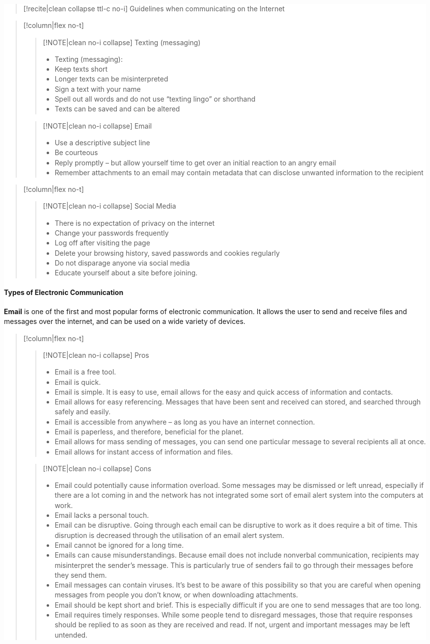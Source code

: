 >[!recite|clean collapse ttl-c no-i] Guidelines when communicating on the Internet

>[!column|flex no-t]
>>[!NOTE|clean no-i collapse] Texting (messaging)
>>- Texting (messaging):
>>	- Keep texts short
>>	- Longer texts can be misinterpreted
>>	- Sign a text with your name
>>	- Spell out all words and do not use “texting lingo” or shorthand
>>	- Texts can be saved and can be altered
>
>>[!NOTE|clean no-i collapse] Email
>>- Use a descriptive subject line
>>- Be courteous
>>- Reply promptly – but allow yourself time to get over an initial reaction to an angry email
>>- Remember attachments to an email may contain metadata that can disclose unwanted information to the recipient

>[!column|flex no-t]
>>[!NOTE|clean no-i collapse] Social Media
>>- There is no expectation of privacy on the internet
>>- Change your passwords frequently
>>- Log off after visiting the page
>>- Delete your browsing history, saved passwords and cookies regularly
>>- Do not disparage anyone via social media
>>- Educate yourself about a site before joining.

#### Types of Electronic Communication
**Email**
is one of the first and most popular forms of electronic communication.
It allows the user to send and receive files and messages over the internet, and can be used on a wide variety of devices.
>[!column|flex no-t]
>>[!NOTE|clean no-i collapse] Pros
>>- Email is a free tool.
>>- Email is quick.
>>- Email is simple. It is easy to use, email allows for the easy and quick access of information and contacts.
>>- Email allows for easy referencing. Messages that have been sent and received can stored, and searched through safely and easily.
>>- Email is accessible from anywhere – as long as you have an internet connection.
>>- Email is paperless, and therefore, beneficial for the planet.
>>- Email allows for mass sending of messages, you can send one particular message to several recipients all at once.
>>- Email allows for instant access of information and files.
>
>>[!NOTE|clean no-i collapse] Cons
>>- Email could potentially cause information overload. Some messages may be dismissed or left unread, especially if there are a lot coming in and the network has not integrated some sort of email alert system into the computers at work.
>>- Email lacks a personal touch.
>>- Email can be disruptive. Going through each email can be disruptive to work as it does require a bit of time. This disruption is decreased through the utilisation of an email alert system.
>>- Email cannot be ignored for a long time.
>>- Emails can cause misunderstandings. Because email does not include nonverbal communication, recipients may misinterpret the sender’s message. This is particularly true of senders fail to go through their messages before they send them.
>>- Email messages can contain viruses. It’s best to be aware of this possibility so that you are careful when opening messages from people you don’t know, or when downloading attachments.
>>- Email should be kept short and brief. This is especially difficult if you are one to send messages that are too long.
>>- Email requires timely responses. While some people tend to disregard messages, those that require responses should be replied to as soon as they are received and read. If not, urgent and important messages may be left untended.
